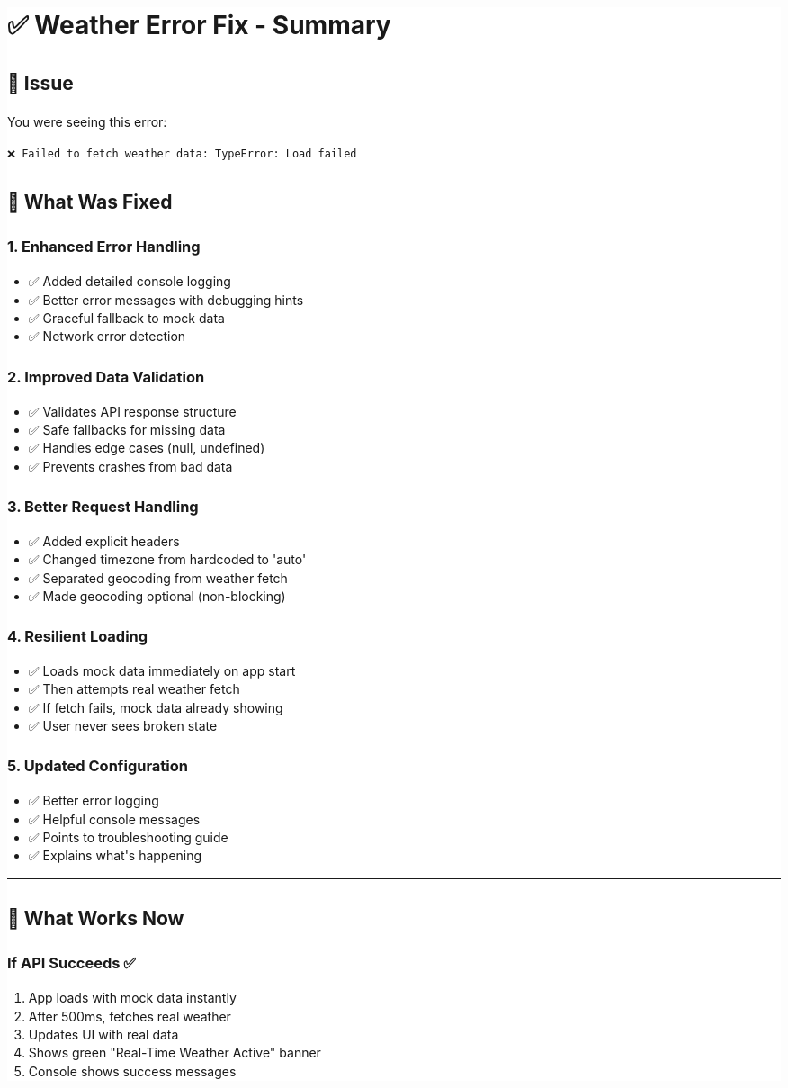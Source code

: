 # ✅ Weather Error Fix - Summary

## 🎯 Issue

You were seeing this error:
```
❌ Failed to fetch weather data: TypeError: Load failed
```

## 🔧 What Was Fixed

### 1. Enhanced Error Handling
- ✅ Added detailed console logging
- ✅ Better error messages with debugging hints
- ✅ Graceful fallback to mock data
- ✅ Network error detection

### 2. Improved Data Validation
- ✅ Validates API response structure
- ✅ Safe fallbacks for missing data
- ✅ Handles edge cases (null, undefined)
- ✅ Prevents crashes from bad data

### 3. Better Request Handling
- ✅ Added explicit headers
- ✅ Changed timezone from hardcoded to 'auto'
- ✅ Separated geocoding from weather fetch
- ✅ Made geocoding optional (non-blocking)

### 4. Resilient Loading
- ✅ Loads mock data immediately on app start
- ✅ Then attempts real weather fetch
- ✅ If fetch fails, mock data already showing
- ✅ User never sees broken state

### 5. Updated Configuration
- ✅ Better error logging
- ✅ Helpful console messages
- ✅ Points to troubleshooting guide
- ✅ Explains what's happening

---

## 🎉 What Works Now

### If API Succeeds ✅
1. App loads with mock data instantly
2. After 500ms, fetches real weather
3. Updates UI with real data
4. Shows green "Real-Time Weather Active" banner
5. Console shows success messages
